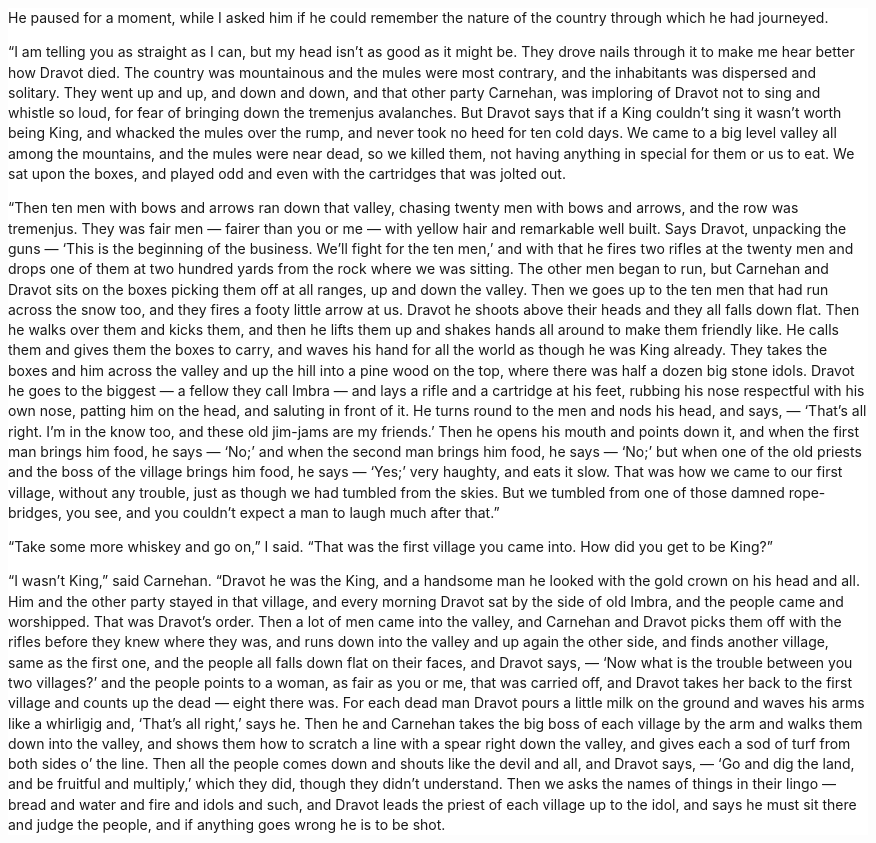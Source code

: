He paused for a moment, while I asked him if he could remember the nature of the country through which he had journeyed.

“I am telling you as straight as I can, but my head isn’t as good as it might be. They drove nails through it to make me hear better how Dravot died. The country was mountainous and the mules were most contrary, and the inhabitants was dispersed and solitary. They went up and up, and down and down, and that other party Carnehan, was imploring of Dravot not to sing and whistle so loud, for fear of bringing down the tremenjus avalanches. But Dravot says that if a King couldn’t sing it wasn’t worth being King, and whacked the mules over the rump, and never took no heed for ten cold days. We came to a big level valley all among the mountains, and the mules were near dead, so we killed them, not having anything in special for them or us to eat. We sat upon the boxes, and played odd and even with the cartridges that was jolted out.

“Then ten men with bows and arrows ran down that valley, chasing twenty men with bows and arrows, and the row was tremenjus. They was fair men — fairer than you or me — with yellow hair and remarkable well built. Says Dravot, unpacking the guns — ‘This is the beginning of the business. We’ll fight for the ten men,’ and with that he fires two rifles at the twenty men and drops one of them at two hundred yards from the rock where we was sitting. The other men began to run, but Carnehan and Dravot sits on the boxes picking them off at all ranges, up and down the valley. Then we goes up to the ten men that had run across the snow too, and they fires a footy little arrow at us. Dravot he shoots above their heads and they all falls down flat. Then he walks over them and kicks them, and then he lifts them up and shakes hands all around to make them friendly like. He calls them and gives them the boxes to carry, and waves his hand for all the world as though he was King already. They takes the boxes and him across the valley and up the hill into a pine wood on the top, where there was half a dozen big stone idols. Dravot he goes to the biggest — a fellow they call Imbra — and lays a rifle and a cartridge at his feet, rubbing his nose respectful with his own nose, patting him on the head, and saluting in front of it. He turns round to the men and nods his head, and says, — ‘That’s all right. I’m in the know too, and these old jim-jams are my friends.’ Then he opens his mouth and points down it, and when the first man brings him food, he says — ‘No;’ and when the second man brings him food, he says — ‘No;’ but when one of the old priests and the boss of the village brings him food, he says — ‘Yes;’ very haughty, and eats it slow. That was how we came to our first village, without any trouble, just as though we had tumbled from the skies. But we tumbled from one of those damned rope-bridges, you see, and you couldn’t expect a man to laugh much after that.”

“Take some more whiskey and go on,” I said. “That was the first village you came into. How did you get to be King?”

“I wasn’t King,” said Carnehan. “Dravot he was the King, and a handsome man he looked with the gold crown on his head and all. Him and the other party stayed in that village, and every morning Dravot sat by the side of old Imbra, and the people came and worshipped. That was Dravot’s order. Then a lot of men came into the valley, and Carnehan and Dravot picks them off with the rifles before they knew where they was, and runs down into the valley and up again the other side, and finds another village, same as the first one, and the people all falls down flat on their faces, and Dravot says, — ‘Now what is the trouble between you two villages?’ and the people points to a woman, as fair as you or me, that was carried off, and Dravot takes her back to the first village and counts up the dead — eight there was. For each dead man Dravot pours a little milk on the ground and waves his arms like a whirligig and, ‘That’s all right,’ says he. Then he and Carnehan takes the big boss of each village by the arm and walks them down into the valley, and shows them how to scratch a line with a spear right down the valley, and gives each a sod of turf from both sides o’ the line. Then all the people comes down and shouts like the devil and all, and Dravot says, — ‘Go and dig the land, and be fruitful and multiply,’ which they did, though they didn’t understand. Then we asks the names of things in their lingo — bread and water and fire and idols and such, and Dravot leads the priest of each village up to the idol, and says he must sit there and judge the people, and if anything goes wrong he is to be shot.
